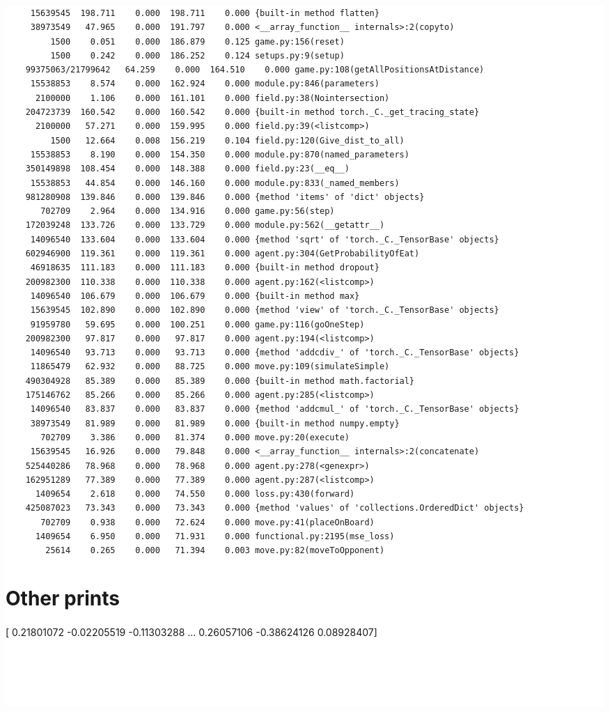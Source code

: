          15639545  198.711    0.000  198.711    0.000 {built-in method flatten}
         38973549   47.965    0.000  191.797    0.000 <__array_function__ internals>:2(copyto)
             1500    0.051    0.000  186.879    0.125 game.py:156(reset)
             1500    0.242    0.000  186.252    0.124 setups.py:9(setup)
        99375063/21799642   64.259    0.000  164.510    0.000 game.py:108(getAllPositionsAtDistance)
         15538853    8.574    0.000  162.924    0.000 module.py:846(parameters)
          2100000    1.106    0.000  161.101    0.000 field.py:38(Nointersection)
        204723739  160.542    0.000  160.542    0.000 {built-in method torch._C._get_tracing_state}
          2100000   57.271    0.000  159.995    0.000 field.py:39(<listcomp>)
             1500   12.664    0.008  156.219    0.104 field.py:120(Give_dist_to_all)
         15538853    8.190    0.000  154.350    0.000 module.py:870(named_parameters)
        350149898  108.454    0.000  148.388    0.000 field.py:23(__eq__)
         15538853   44.854    0.000  146.160    0.000 module.py:833(_named_members)
        981280908  139.846    0.000  139.846    0.000 {method 'items' of 'dict' objects}
           702709    2.964    0.000  134.916    0.000 game.py:56(step)
        172039248  133.726    0.000  133.729    0.000 module.py:562(__getattr__)
         14096540  133.604    0.000  133.604    0.000 {method 'sqrt' of 'torch._C._TensorBase' objects}
        602946900  119.361    0.000  119.361    0.000 agent.py:304(GetProbabilityOfEat)
         46918635  111.183    0.000  111.183    0.000 {built-in method dropout}
        200982300  110.338    0.000  110.338    0.000 agent.py:162(<listcomp>)
         14096540  106.679    0.000  106.679    0.000 {built-in method max}
         15639545  102.890    0.000  102.890    0.000 {method 'view' of 'torch._C._TensorBase' objects}
         91959780   59.695    0.000  100.251    0.000 game.py:116(goOneStep)
        200982300   97.817    0.000   97.817    0.000 agent.py:194(<listcomp>)
         14096540   93.713    0.000   93.713    0.000 {method 'addcdiv_' of 'torch._C._TensorBase' objects}
         11865479   62.932    0.000   88.725    0.000 move.py:109(simulateSimple)
        490304928   85.389    0.000   85.389    0.000 {built-in method math.factorial}
        175146762   85.266    0.000   85.266    0.000 agent.py:285(<listcomp>)
         14096540   83.837    0.000   83.837    0.000 {method 'addcmul_' of 'torch._C._TensorBase' objects}
         38973549   81.989    0.000   81.989    0.000 {built-in method numpy.empty}
           702709    3.386    0.000   81.374    0.000 move.py:20(execute)
         15639545   16.926    0.000   79.848    0.000 <__array_function__ internals>:2(concatenate)
        525440286   78.968    0.000   78.968    0.000 agent.py:278(<genexpr>)
        162951289   77.389    0.000   77.389    0.000 agent.py:287(<listcomp>)
          1409654    2.618    0.000   74.550    0.000 loss.py:430(forward)
        425087023   73.343    0.000   73.343    0.000 {method 'values' of 'collections.OrderedDict' objects}
           702709    0.938    0.000   72.624    0.000 move.py:41(placeOnBoard)
          1409654    6.950    0.000   71.931    0.000 functional.py:2195(mse_loss)
            25614    0.265    0.000   71.394    0.003 move.py:82(moveToOpponent)


# Other prints

[ 0.21801072 -0.02205519 -0.11303288 ...  0.26057106 -0.38624126
  0.08928407]

 <br /> 
 <br /> 
 <br /> 
 <br />
